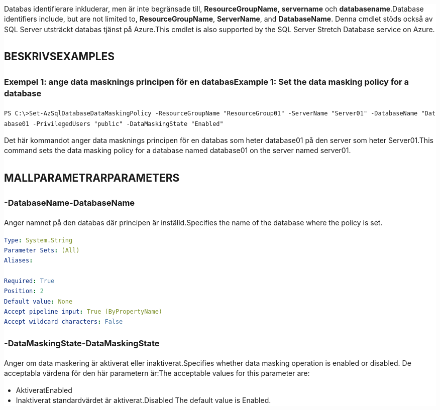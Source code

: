 <span data-ttu-id="bb45f-110">Databas identifierare inkluderar, men är inte begränsade till, **ResourceGroupName**, **servername** och **databasename**.</span><span class="sxs-lookup"><span data-stu-id="bb45f-110">Database identifiers include, but are not limited to, **ResourceGroupName**, **ServerName**, and **DatabaseName**.</span></span>
<span data-ttu-id="bb45f-111">Denna cmdlet stöds också av SQL Server utsträckt databas tjänst på Azure.</span><span class="sxs-lookup"><span data-stu-id="bb45f-111">This cmdlet is also supported by the SQL Server Stretch Database service on Azure.</span></span>

## <span data-ttu-id="bb45f-112">BESKRIVS</span><span class="sxs-lookup"><span data-stu-id="bb45f-112">EXAMPLES</span></span>

### <span data-ttu-id="bb45f-113">Exempel 1: ange data masknings principen för en databas</span><span class="sxs-lookup"><span data-stu-id="bb45f-113">Example 1: Set the data masking policy for a database</span></span>
```
PS C:\>Set-AzSqlDatabaseDataMaskingPolicy -ResourceGroupName "ResourceGroup01" -ServerName "Server01" -DatabaseName "Database01 -PrivilegedUsers "public" -DataMaskingState "Enabled"
```

<span data-ttu-id="bb45f-114">Det här kommandot anger data masknings principen för en databas som heter database01 på den server som heter Server01.</span><span class="sxs-lookup"><span data-stu-id="bb45f-114">This command sets the data masking policy for a database named database01 on the server named server01.</span></span>

## <span data-ttu-id="bb45f-115">MALLPARAMETRAR</span><span class="sxs-lookup"><span data-stu-id="bb45f-115">PARAMETERS</span></span>

### <span data-ttu-id="bb45f-116">-DatabaseName</span><span class="sxs-lookup"><span data-stu-id="bb45f-116">-DatabaseName</span></span>
<span data-ttu-id="bb45f-117">Anger namnet på den databas där principen är inställd.</span><span class="sxs-lookup"><span data-stu-id="bb45f-117">Specifies the name of the database where the policy is set.</span></span>

```yaml
Type: System.String
Parameter Sets: (All)
Aliases:

Required: True
Position: 2
Default value: None
Accept pipeline input: True (ByPropertyName)
Accept wildcard characters: False
```

### <span data-ttu-id="bb45f-118">-DataMaskingState</span><span class="sxs-lookup"><span data-stu-id="bb45f-118">-DataMaskingState</span></span>
<span data-ttu-id="bb45f-119">Anger om data maskering är aktiverat eller inaktiverat.</span><span class="sxs-lookup"><span data-stu-id="bb45f-119">Specifies whether data masking operation is enabled or disabled.</span></span>
<span data-ttu-id="bb45f-120">De acceptabla värdena för den här parametern är:</span><span class="sxs-lookup"><span data-stu-id="bb45f-120">The acceptable values for this parameter are:</span></span>
- <span data-ttu-id="bb45f-121">Aktiverat</span><span class="sxs-lookup"><span data-stu-id="bb45f-121">Enabled</span></span>
- <span data-ttu-id="bb45f-122">Inaktiverat standardvärdet är aktiverat.</span><span class="sxs-lookup"><span data-stu-id="bb45f-122">Disabled The default value is Enabled.</span></span>
